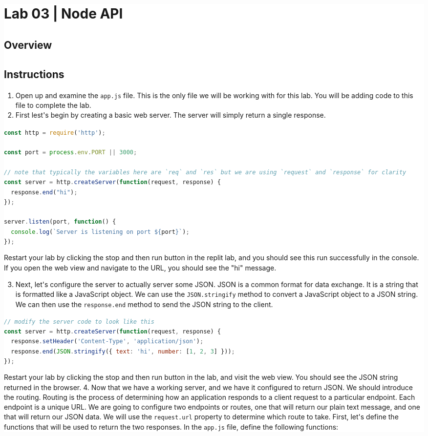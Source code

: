 # Lab 03 | Node API

## Overview

## Instructions

1. Open up and examine the `app.js` file. This is the only file we will be working with for this lab. You will be adding code to this file to complete the lab.
2. First lest's begin by creating a basic web server. The server will simply return a single response.

```js
const http = require('http');

const port = process.env.PORT || 3000;

// note that typically the variables here are `req` and `res` but we are using `request` and `response` for clarity
const server = http.createServer(function(request, response) {
  response.end("hi");
});

server.listen(port, function() {
  console.log(`Server is listening on port ${port}`);
});
```

Restart your lab by clicking the stop and then run button in the replit lab, and you should see this run successfully in the console. If you open the web view and navigate to the URL, you should see the "hi" message.

3. Next, let's configure the server to actually server some JSON. JSON is a common format for data exchange. It is a string that is formatted like a JavaScript object. We can use the `JSON.stringify` method to convert a JavaScript object to a JSON string. We can then use the `response.end` method to send the JSON string to the client.

```js
// modify the server code to look like this
const server = http.createServer(function(request, response) {
  response.setHeader('Content-Type', 'application/json');
  response.end(JSON.stringify({ text: 'hi', number: [1, 2, 3] }));
});
```

Restart your lab by clicking the stop and then run button in the lab, and visit the web view. You should see the JSON string returned in the browser.
4. Now that we have a working server, and we have it configured to return JSON. We should introduce the routing. Routing is the process of determining how an application responds to a client request to a particular endpoint. Each endpoint is a unique URL. We are going to configure two endpoints or routes, one that will return our plain text message, and one that will return our JSON data. We will use the `request.url` property to determine which route to take.
First, let's define the functions that will be used to return the two responses. In the `app.js` file, define the following functions:
